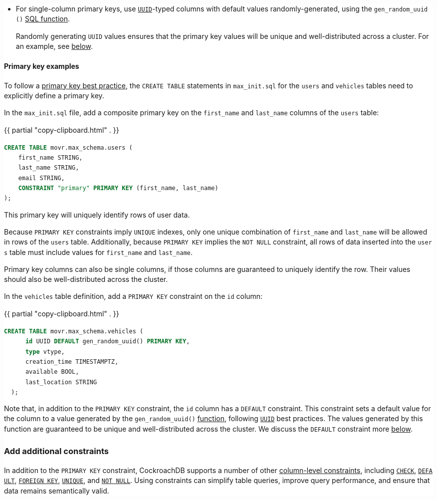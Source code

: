 - For single-column primary keys, use [`UUID`](uuid.html)-typed columns with default values randomly-generated, using the `gen_random_uuid()` [SQL function](functions-and-operators.html#id-generation-functions).

    Randomly generating `UUID` values ensures that the primary key values will be unique and well-distributed across a cluster. For an example, see [below](#primary-key-examples).

#### Primary key examples

To follow a [primary key best practice](#primary-key-best-practices), the `CREATE TABLE` statements in `max_init.sql` for the `users` and `vehicles` tables need to explicitly define a primary key.

In the `max_init.sql` file, add a composite primary key on the `first_name` and `last_name` columns of the `users` table:

{{ partial "copy-clipboard.html" . }}
~~~ sql
CREATE TABLE movr.max_schema.users (
    first_name STRING,
    last_name STRING,
    email STRING,
    CONSTRAINT "primary" PRIMARY KEY (first_name, last_name)
);
~~~

This primary key will uniquely identify rows of user data.

Because `PRIMARY KEY` constraints imply `UNIQUE` indexes, only one unique combination of `first_name` and `last_name` will be allowed in rows of the `users` table. Additionally, because `PRIMARY KEY` implies the `NOT NULL` constraint, all rows of data inserted into the `users` table must include values for `first_name` and `last_name`.

Primary key columns can also be single columns, if those columns are guaranteed to uniquely identify the row. Their values should also be well-distributed across the cluster.

In the `vehicles` table definition, add a `PRIMARY KEY` constraint on the `id` column:

{{ partial "copy-clipboard.html" . }}
~~~ sql
CREATE TABLE movr.max_schema.vehicles (
      id UUID DEFAULT gen_random_uuid() PRIMARY KEY,
      type vtype,
      creation_time TIMESTAMPTZ,
      available BOOL,
      last_location STRING
  );
~~~

Note that, in addition to the `PRIMARY KEY` constraint, the `id` column has a `DEFAULT` constraint. This constraint sets a default value for the column to a value generated by the `gen_random_uuid()` [function](functions-and-operators.html), following [`UUID`](uuid.html) best practices. The values generated by this function are guaranteed to be unique and well-distributed across the cluster. We discuss the `DEFAULT` constraint more [below](#populate-with-default-values).

### Add additional constraints

In addition to the `PRIMARY KEY` constraint, CockroachDB supports a number of other [column-level constraints](constraints.html), including [`CHECK`](check.html), [`DEFAULT`](#populate-with-default-values), [`FOREIGN KEY`](#reference-other-tables), [`UNIQUE`](#prevent-duplicates), and [`NOT NULL`](#prevent-null-values). Using constraints can simplify table queries, improve query performance, and ensure that data remains semantically valid.
